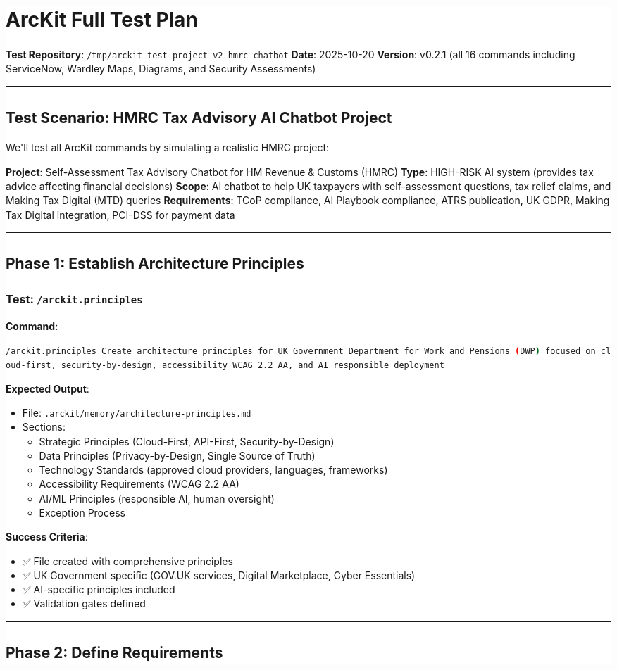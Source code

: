 # ArcKit Full Test Plan

**Test Repository**: `/tmp/arckit-test-project-v2-hmrc-chatbot`
**Date**: 2025-10-20
**Version**: v0.2.1 (all 16 commands including ServiceNow, Wardley Maps, Diagrams, and Security Assessments)

---

## Test Scenario: HMRC Tax Advisory AI Chatbot Project

We'll test all ArcKit commands by simulating a realistic HMRC project:

**Project**: Self-Assessment Tax Advisory Chatbot for HM Revenue & Customs (HMRC)
**Type**: HIGH-RISK AI system (provides tax advice affecting financial decisions)
**Scope**: AI chatbot to help UK taxpayers with self-assessment questions, tax relief claims, and Making Tax Digital (MTD) queries
**Requirements**: TCoP compliance, AI Playbook compliance, ATRS publication, UK GDPR, Making Tax Digital integration, PCI-DSS for payment data

---

## Phase 1: Establish Architecture Principles

### Test: `/arckit.principles`

**Command**:
```bash
/arckit.principles Create architecture principles for UK Government Department for Work and Pensions (DWP) focused on cloud-first, security-by-design, accessibility WCAG 2.2 AA, and AI responsible deployment
```

**Expected Output**:
- File: `.arckit/memory/architecture-principles.md`
- Sections:
  - Strategic Principles (Cloud-First, API-First, Security-by-Design)
  - Data Principles (Privacy-by-Design, Single Source of Truth)
  - Technology Standards (approved cloud providers, languages, frameworks)
  - Accessibility Requirements (WCAG 2.2 AA)
  - AI/ML Principles (responsible AI, human oversight)
  - Exception Process

**Success Criteria**:
- ✅ File created with comprehensive principles
- ✅ UK Government specific (GOV.UK services, Digital Marketplace, Cyber Essentials)
- ✅ AI-specific principles included
- ✅ Validation gates defined

---

## Phase 2: Define Requirements
